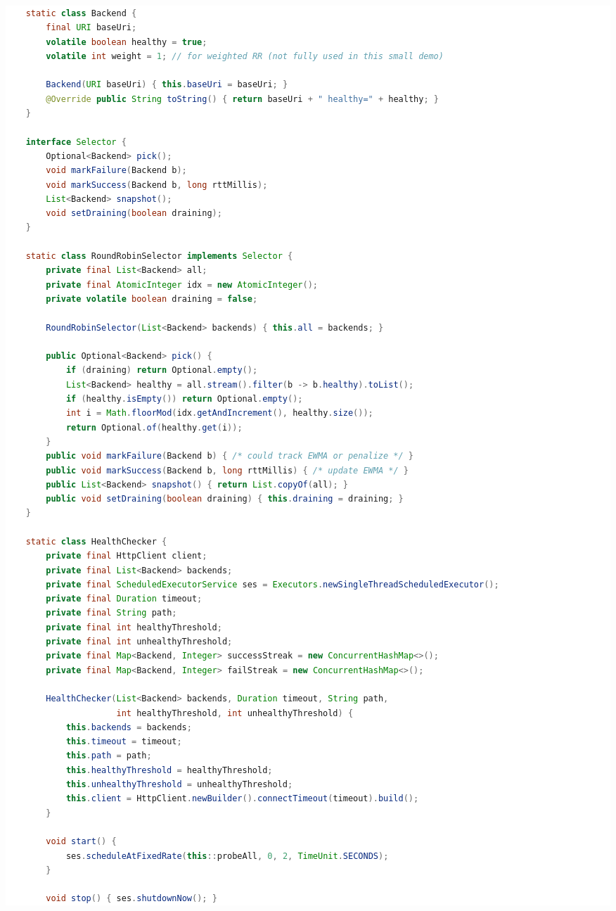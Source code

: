 ```java
    static class Backend {
        final URI baseUri;
        volatile boolean healthy = true;
        volatile int weight = 1; // for weighted RR (not fully used in this small demo)

        Backend(URI baseUri) { this.baseUri = baseUri; }
        @Override public String toString() { return baseUri + " healthy=" + healthy; }
    }

    interface Selector {
        Optional<Backend> pick();
        void markFailure(Backend b);
        void markSuccess(Backend b, long rttMillis);
        List<Backend> snapshot();
        void setDraining(boolean draining);
    }

    static class RoundRobinSelector implements Selector {
        private final List<Backend> all;
        private final AtomicInteger idx = new AtomicInteger();
        private volatile boolean draining = false;

        RoundRobinSelector(List<Backend> backends) { this.all = backends; }

        public Optional<Backend> pick() {
            if (draining) return Optional.empty();
            List<Backend> healthy = all.stream().filter(b -> b.healthy).toList();
            if (healthy.isEmpty()) return Optional.empty();
            int i = Math.floorMod(idx.getAndIncrement(), healthy.size());
            return Optional.of(healthy.get(i));
        }
        public void markFailure(Backend b) { /* could track EWMA or penalize */ }
        public void markSuccess(Backend b, long rttMillis) { /* update EWMA */ }
        public List<Backend> snapshot() { return List.copyOf(all); }
        public void setDraining(boolean draining) { this.draining = draining; }
    }

    static class HealthChecker {
        private final HttpClient client;
        private final List<Backend> backends;
        private final ScheduledExecutorService ses = Executors.newSingleThreadScheduledExecutor();
        private final Duration timeout;
        private final String path;
        private final int healthyThreshold;
        private final int unhealthyThreshold;
        private final Map<Backend, Integer> successStreak = new ConcurrentHashMap<>();
        private final Map<Backend, Integer> failStreak = new ConcurrentHashMap<>();

        HealthChecker(List<Backend> backends, Duration timeout, String path,
                      int healthyThreshold, int unhealthyThreshold) {
            this.backends = backends;
            this.timeout = timeout;
            this.path = path;
            this.healthyThreshold = healthyThreshold;
            this.unhealthyThreshold = unhealthyThreshold;
            this.client = HttpClient.newBuilder().connectTimeout(timeout).build();
        }

        void start() {
            ses.scheduleAtFixedRate(this::probeAll, 0, 2, TimeUnit.SECONDS);
        }

        void stop() { ses.shutdownNow(); }
```
